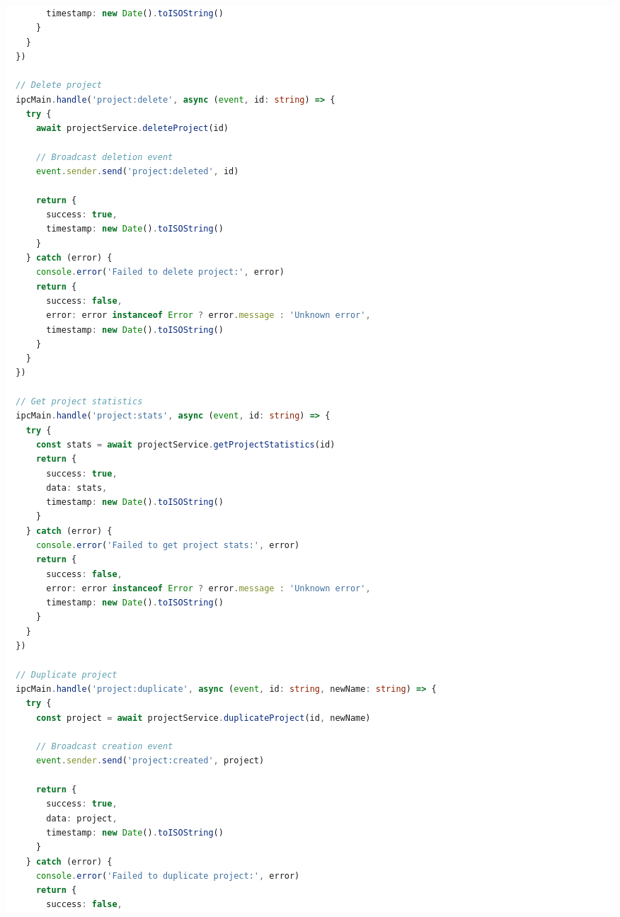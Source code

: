 ```typescript
        timestamp: new Date().toISOString()
      }
    }
  })
  
  // Delete project
  ipcMain.handle('project:delete', async (event, id: string) => {
    try {
      await projectService.deleteProject(id)
      
      // Broadcast deletion event
      event.sender.send('project:deleted', id)
      
      return {
        success: true,
        timestamp: new Date().toISOString()
      }
    } catch (error) {
      console.error('Failed to delete project:', error)
      return {
        success: false,
        error: error instanceof Error ? error.message : 'Unknown error',
        timestamp: new Date().toISOString()
      }
    }
  })
  
  // Get project statistics
  ipcMain.handle('project:stats', async (event, id: string) => {
    try {
      const stats = await projectService.getProjectStatistics(id)
      return {
        success: true,
        data: stats,
        timestamp: new Date().toISOString()
      }
    } catch (error) {
      console.error('Failed to get project stats:', error)
      return {
        success: false,
        error: error instanceof Error ? error.message : 'Unknown error',
        timestamp: new Date().toISOString()
      }
    }
  })
  
  // Duplicate project
  ipcMain.handle('project:duplicate', async (event, id: string, newName: string) => {
    try {
      const project = await projectService.duplicateProject(id, newName)
      
      // Broadcast creation event
      event.sender.send('project:created', project)
      
      return {
        success: true,
        data: project,
        timestamp: new Date().toISOString()
      }
    } catch (error) {
      console.error('Failed to duplicate project:', error)
      return {
        success: false,
```